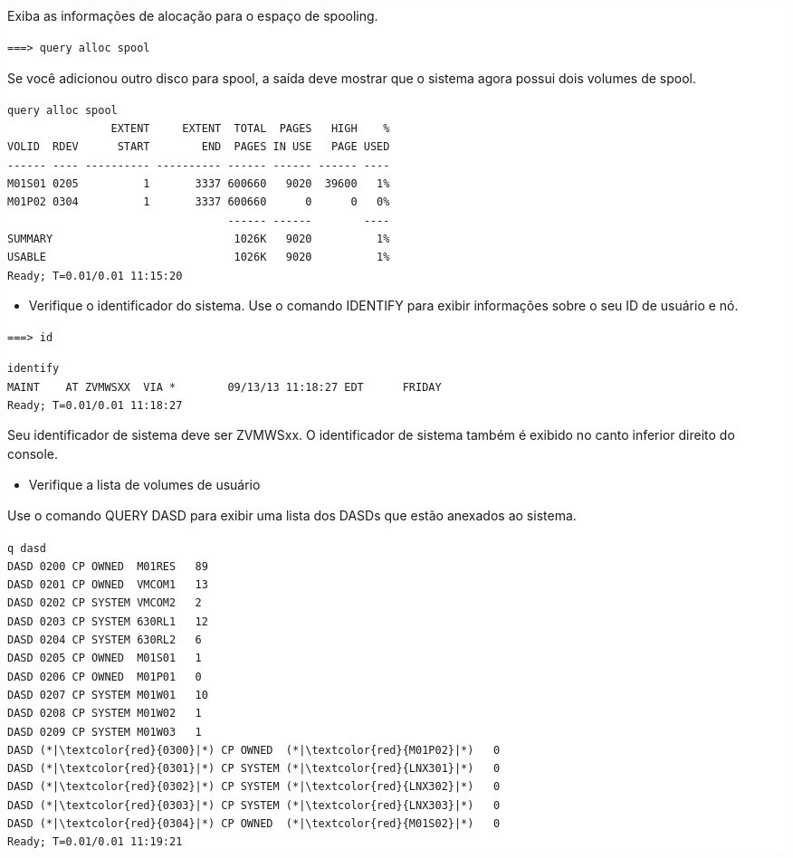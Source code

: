 Exiba as informações de alocação para o espaço de spooling.

```
===> query alloc spool
```

Se você adicionou outro disco para spool, a saída deve mostrar que o sistema agora possui dois volumes de spool.

```
query alloc spool                                          
                EXTENT     EXTENT  TOTAL  PAGES   HIGH    %
VOLID  RDEV      START        END  PAGES IN USE   PAGE USED
------ ---- ---------- ---------- ------ ------ ------ ----
M01S01 0205          1       3337 600660   9020  39600   1%
M01P02 0304          1       3337 600660      0      0   0%
                                  ------ ------        ----
SUMMARY                            1026K   9020          1%
USABLE                             1026K   9020          1%
Ready; T=0.01/0.01 11:15:20   
```

- Verifique o identificador do sistema. Use o comando IDENTIFY para exibir
informações sobre o seu ID de usuário e nó.

```
===> id
```

```
identify                                                           
MAINT    AT ZVMWSXX  VIA *        09/13/13 11:18:27 EDT      FRIDAY
Ready; T=0.01/0.01 11:18:27  
```

Seu identificador de sistema deve ser ZVMWSxx. O identificador de sistema também é exibido no canto inferior direito do console.

- Verifique a lista de volumes de usuário

Use o comando QUERY DASD para exibir uma lista dos DASDs que estão
anexados ao sistema.

```
q dasd                         
DASD 0200 CP OWNED  M01RES   89
DASD 0201 CP OWNED  VMCOM1   13
DASD 0202 CP SYSTEM VMCOM2   2 
DASD 0203 CP SYSTEM 630RL1   12
DASD 0204 CP SYSTEM 630RL2   6 
DASD 0205 CP OWNED  M01S01   1 
DASD 0206 CP OWNED  M01P01   0 
DASD 0207 CP SYSTEM M01W01   10
DASD 0208 CP SYSTEM M01W02   1 
DASD 0209 CP SYSTEM M01W03   1 
DASD (*|\textcolor{red}{0300}|*) CP OWNED  (*|\textcolor{red}{M01P02}|*)   0 
DASD (*|\textcolor{red}{0301}|*) CP SYSTEM (*|\textcolor{red}{LNX301}|*)   0
DASD (*|\textcolor{red}{0302}|*) CP SYSTEM (*|\textcolor{red}{LNX302}|*)   0
DASD (*|\textcolor{red}{0303}|*) CP SYSTEM (*|\textcolor{red}{LNX303}|*)   0
DASD (*|\textcolor{red}{0304}|*) CP OWNED  (*|\textcolor{red}{M01S02}|*)   0 
Ready; T=0.01/0.01 11:19:21    
```
